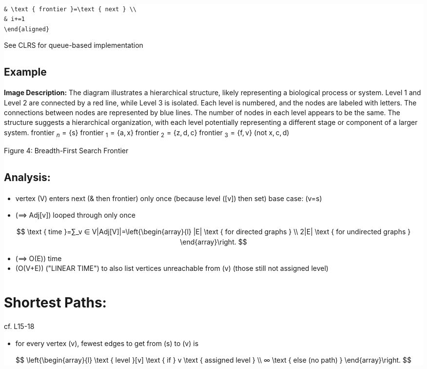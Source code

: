 ```pseudo
& \text { frontier }=\text { next } \\
& i+=1
\end{aligned}

```

See CLRS for queue-based implementation

## Example

**Image Description:**  The diagram illustrates a hierarchical structure, likely representing a biological process or system.  Level 1 and Level 2 are connected by a red line, while Level 3 is isolated.  Each level is numbered, and the nodes are labeled with letters.  The connections between nodes are represented by blue lines.  The number of nodes in each level appears to be the same.  The structure suggests a hierarchical organization, with each level potentially representing a different stage or component of a larger system.
frontier $_{n}=\{\mathrm{s}\}$
frontier $_{1}=\{\mathrm{a}, \mathrm{x}\}$
frontier $_{2}=\{\mathrm{z}, \mathrm{d}, \mathrm{c}\}$
frontier $_{3}=\{\mathrm{f}, \mathrm{v}\}$
(not $\mathrm{x}, \mathrm{c}, \mathrm{d})$

Figure 4: Breadth-First Search Frontier

## Analysis:

- vertex \(V\) enters next (\& then frontier) only once (because level \([v]\) then set)
base case: \(v=s\)

- \(⟹ Adj[v]\) looped through only once

```math

\text { time }=∑_v ∈ V|Adj[V]|=\left{\begin{array}{l}
|E| \text { for directed graphs } \\
2|E| \text { for undirected graphs }
\end{array}\right.

```

- \(⟹ O(E)\) time
- \(O(V+E)\) ("LINEAR TIME") to also list vertices unreachable from \(v\) (those still not assigned level)

# Shortest Paths: 

cf. L15-18

- for every vertex \(v\), fewest edges to get from \(s\) to \(v\) is

```math

\left{\begin{array}{l}
\text { level }[v] \text { if } v \text { assigned level } \\
∞   \text { else (no path) }
\end{array}\right.

```
